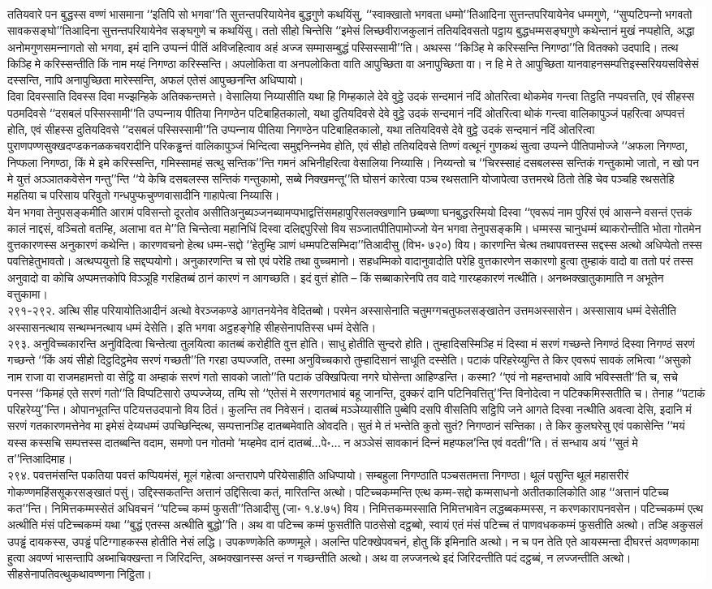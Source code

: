 ततियवारे पन बुद्धस्स वण्णं भासमाना ‘‘इतिपि सो भगवा’’ति सुत्तन्तपरियायेनेव बुद्धगुणे कथयिंसु, ‘‘स्वाक्खातो भगवता धम्मो’’तिआदिना सुत्तन्तपरियायेनेव धम्मगुणे, ‘‘सुप्पटिपन्‍नो भगवतो सावकसङ्घो’’तिआदिना सुत्तन्तपरियायेनेव सङ्घगुणे च कथयिंसु। ततो सीहो चिन्तेसि ‘‘इमेसं लिच्छवीराजकुलानं ततियदिवसतो पट्ठाय बुद्धधम्मसङ्घगुणे कथेन्तानं मुखं नप्पहोति, अद्धा अनोमगुणसमन्‍नागतो सो भगवा, इमं दानि उप्पन्‍नं पीतिं अविजहित्वाव अहं अज्‍ज सम्मासम्बुद्धं पस्सिस्सामी’’ति। अथस्स ‘‘किञ्हि मे करिस्सन्ति निगण्ठा’’ति वितक्‍को उदपादि। तत्थ किञ्हि मे करिस्सन्तीति किं नाम मय्हं निगण्ठा करिस्सन्ति। अपलोकिता वा अनपलोकिता वाति आपुच्छिता वा अनापुच्छिता वा। न हि मे ते आपुच्छिता यानवाहनसम्पत्तिइस्सरिययसविसेसं दस्सन्ति, नापि अनापुच्छिता मारेस्सन्ति, अफलं एतेसं आपुच्छनन्ति अधिप्पायो।  
दिवा दिवस्साति दिवस्स दिवा मज्झन्हिके अतिक्‍कन्तमत्ते। वेसालिया निय्यासीति यथा हि गिम्हकाले देवे वुट्ठे उदकं सन्दमानं नदिं ओतरित्वा थोकमेव गन्त्वा तिट्ठति नप्पवत्तति, एवं सीहस्स पठमदिवसे ‘‘दसबलं पस्सिस्सामी’’ति उप्पन्‍नाय पीतिया निगण्ठेन पटिबाहितकालो, यथा दुतियदिवसे देवे वुट्ठे उदकं सन्दमानं नदिं ओतरित्वा थोकं गन्त्वा वालिकापुञ्‍जं पहरित्वा अप्पवत्तं होति, एवं सीहस्स दुतियदिवसे ‘‘दसबलं पस्सिस्सामी’’ति उप्पन्‍नाय पीतिया निगण्ठेन पटिबाहितकालो, यथा ततियदिवसे देवे वुट्ठे उदकं सन्दमानं नदिं ओतरित्वा पुराणपण्णसुक्खदण्डकनळकचवरादीनि परिकड्ढन्तं वालिकापुञ्‍जं भिन्दित्वा समुद्दनिन्‍नमेव होति, एवं सीहो ततियदिवसे तिण्णं वत्थूनं गुणकथं सुत्वा उप्पन्‍ने पीतिपामोज्‍जे ‘‘अफला निगण्ठा, निप्फला निगण्ठा, किं मे इमे करिस्सन्ति, गमिस्सामहं सत्थु सन्तिक’’न्ति गमनं अभिनीहरित्वा वेसालिया निय्यासि। निय्यन्तो च ‘‘चिरस्साहं दसबलस्स सन्तिकं गन्तुकामो जातो, न खो पन मे युत्तं अञ्‍ञातकवेसेन गन्तु’’न्ति ‘‘ये केचि दसबलस्स सन्तिकं गन्तुकामो, सब्बे निक्खमन्तू’’ति घोसनं कारेत्वा पञ्‍च रथसतानि योजापेत्वा उत्तमरथे ठितो तेहि चेव पञ्‍चहि रथसतेहि महतिया च परिसाय परिवुतो गन्धपुप्फचुण्णवासादीनि गाहापेत्वा निय्यासि।  
येन भगवा तेनुपसङ्कमीति आरामं पविसन्तो दूरतोव असीतिअनुब्यञ्‍जनब्यामप्पभाद्वत्तिंसमहापुरिसलक्खणानि छब्बण्णा घनबुद्धरस्मियो दिस्वा ‘‘एवरूपं नाम पुरिसं एवं आसन्‍ने वसन्तं एत्तकं कालं नाद्दसं, वञ्‍चितो वतम्हि, अलाभा वत मे’’ति चिन्तेत्वा महानिधिं दिस्वा दलिद्दपुरिसो विय सञ्‍जातपीतिपामोज्‍जो येन भगवा तेनुपसङ्कमि। धम्मस्स चानुधम्मं ब्याकरोन्तीति भोता गोतमेन वुत्तकारणस्स अनुकारणं कथेन्ति। कारणवचनो हेत्थ धम्म-सद्दो ‘‘हेतुम्हि ञाणं धम्मपटिसम्भिदा’’तिआदीसु (विभ॰ ७२०) विय। कारणन्ति चेत्थ तथापवत्तस्स सद्दस्स अत्थो अधिप्पेतो तस्स पवत्तिहेतुभावतो। अत्थप्पयुत्तो हि सद्दप्पयोगो। अनुकारणन्ति च सो एवं परेहि तथा वुच्‍चमानो। सहधम्मिको वादानुवादोति परेहि वुत्तकारणेन सकारणो हुत्वा तुम्हाकं वादो वा ततो परं तस्स अनुवादो वा कोचि अप्पमत्तकोपि विञ्‍ञूहि गरहितब्बं ठानं कारणं न आगच्छति। इदं वुत्तं होति – किं सब्बाकारेनपि तव वादे गारय्हकारणं नत्थीति। अनब्भक्खातुकामाति न अभूतेन वत्तुकामा।  
२९१-२९२. अत्थि सीह परियायोतिआदीनं अत्थो वेरञ्‍जकण्डे आगतनयेनेव वेदितब्बो। परमेन अस्सासेनाति चतुमग्गचतुफलसङ्खातेन उत्तमअस्सासेन। अस्सासाय धम्मं देसेतीति अस्सासनत्थाय सन्थम्भनत्थाय धम्मं देसेति। इति भगवा अट्ठहङ्गेहि सीहसेनापतिस्स धम्मं देसेति।  
२९३. अनुविच्‍चकारन्ति अनुविदित्वा चिन्तेत्वा तुलयित्वा कातब्बं करोहीति वुत्त होति। साधु होतीति सुन्दरो होति। तुम्हादिसस्मिञ्हि मं दिस्वा मं सरणं गच्छन्ते निगण्ठं दिस्वा निगण्ठं सरणं गच्छन्ते ‘‘किं अयं सीहो दिट्ठदिट्ठमेव सरणं गच्छती’’ति गरहा उप्पज्‍जति, तस्मा अनुविच्‍चकारो तुम्हादिसानं साधूति दस्सेति। पटाकं परिहरेय्युन्ति ते किर एवरूपं सावकं लभित्वा ‘‘असुको नाम राजा वा राजमहामत्तो वा सेट्ठि वा अम्हाकं सरणं गतो सावको जातो’’ति पटाकं उक्खिपित्वा नगरे घोसेन्ता आहिण्डन्ति। कस्मा? ‘‘एवं नो महन्तभावो आवि भविस्सती’’ति च, सचे पनस्स ‘‘किमहं एते सरणं गतो’’ति विप्पटिसारो उप्पज्‍जेय्य, तम्पि सो ‘‘एतेसं मे सरणगतभावं बहू जानन्ति, दुक्‍करं दानि पटिनिवत्तितु’’न्ति विनोदेत्वा न पटिक्‍कमिस्सतीति च। तेनाह ‘‘पटाकं परिहरेय्यु’’न्ति। ओपानभूतन्ति पटियत्तउदपानो विय ठितं। कुलन्ति तव निवेसनं। दातब्बं मञ्‍ञेय्यासीति पुब्बेपि दसपि वीसतिपि सट्ठिपि जने आगते दिस्वा नत्थीति अवत्वा देसि, इदानि मं सरणं गतकारणमत्तेनेव मा इमेसं देय्यधम्मं उपच्छिन्दित्थ, सम्पत्तानञ्हि दातब्बमेवाति ओवदति। सुतं मे तं भन्तेति कुतो सुतं? निगण्ठानं सन्तिका। ते किर कुलघरेसु एवं पकासेन्ति ‘‘मयं यस्स कस्सचि सम्पत्तस्स दातब्बन्ति वदाम, समणो पन गोतमो ‘मय्हमेव दानं दातब्बं…पे॰… न अञ्‍ञेसं सावकानं दिन्‍नं महप्फल’न्ति एवं वदती’’ति। तं सन्धाय अयं ‘‘सुतं मे त’’न्तिआदिमाह।  
२९४. पवत्तमंसन्ति पकतिया पवत्तं कप्पियमंसं, मूलं गहेत्वा अन्तरापणे परियेसाहीति अधिप्पायो। सम्बहुला निगण्ठाति पञ्‍चसतमत्ता निगण्ठा। थूलं पसुन्ति थूलं महासरीरं गोकण्णमहिंससूकरसङ्खातं पसुं। उद्दिस्सकतन्ति अत्तानं उद्दिसित्वा कतं, मारितन्ति अत्थो। पटिच्‍चकम्मन्ति एत्थ कम्म-सद्दो कम्मसाधनो अतीतकालिकोति आह ‘‘अत्तानं पटिच्‍च कत’’न्ति। निमित्तकम्मस्सेतं अधिवचनं ‘‘पटिच्‍च कम्मं फुसती’’तिआदीसु (जा॰ १.४.७५) विय। निमित्तकम्मस्साति निमित्तभावेन लद्धब्बकम्मस्स, न करणकारापनवसेन। पटिच्‍चकम्मं एत्थ अत्थीति मंसं पटिच्‍चकम्मं यथा ‘‘बुद्धं एतस्स अत्थीति बुद्धो’’ति। अथ वा पटिच्‍च कम्मं फुसतीति पाठसेसो दट्ठब्बो, स्वायं एतं मंसं पटिच्‍च तं पाणवधककम्मं फुसतीति अत्थो। तञ्हि अकुसलं उपड्ढं दायकस्स, उपड्ढं पटिग्गाहकस्स होतीति नेसं लद्धि। उपकण्णकेति कण्णमूले। अलन्ति पटिक्खेपवचनं, होतु किं इमिनाति अत्थो। न च पन तेति एते आयस्मन्ता दीघरत्तं अवण्णकामा हुत्वा अवण्णं भासन्तापि अब्भाचिक्खन्ता न जिरिदन्ति, अब्भक्खानस्स अन्तं न गच्छन्तीति अत्थो। अथ वा लज्‍जनत्थे इदं जिरिदन्तीति पदं दट्ठब्बं, न लज्‍जन्तीति अत्थो।  
सीहसेनापतिवत्थुकथावण्णना निट्ठिता।  
